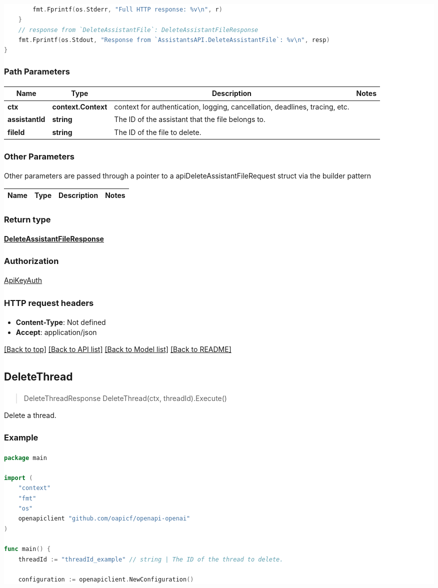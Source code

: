 ```go
		fmt.Fprintf(os.Stderr, "Full HTTP response: %v\n", r)
	}
	// response from `DeleteAssistantFile`: DeleteAssistantFileResponse
	fmt.Fprintf(os.Stdout, "Response from `AssistantsAPI.DeleteAssistantFile`: %v\n", resp)
}
```

### Path Parameters


Name | Type | Description  | Notes
------------- | ------------- | ------------- | -------------
**ctx** | **context.Context** | context for authentication, logging, cancellation, deadlines, tracing, etc.
**assistantId** | **string** | The ID of the assistant that the file belongs to. | 
**fileId** | **string** | The ID of the file to delete. | 

### Other Parameters

Other parameters are passed through a pointer to a apiDeleteAssistantFileRequest struct via the builder pattern


Name | Type | Description  | Notes
------------- | ------------- | ------------- | -------------



### Return type

[**DeleteAssistantFileResponse**](DeleteAssistantFileResponse.md)

### Authorization

[ApiKeyAuth](../README.md#ApiKeyAuth)

### HTTP request headers

- **Content-Type**: Not defined
- **Accept**: application/json

[[Back to top]](#) [[Back to API list]](../README.md#documentation-for-api-endpoints)
[[Back to Model list]](../README.md#documentation-for-models)
[[Back to README]](../README.md)


## DeleteThread

> DeleteThreadResponse DeleteThread(ctx, threadId).Execute()

Delete a thread.

### Example

```go
package main

import (
	"context"
	"fmt"
	"os"
	openapiclient "github.com/oapicf/openapi-openai"
)

func main() {
	threadId := "threadId_example" // string | The ID of the thread to delete.

	configuration := openapiclient.NewConfiguration()
```